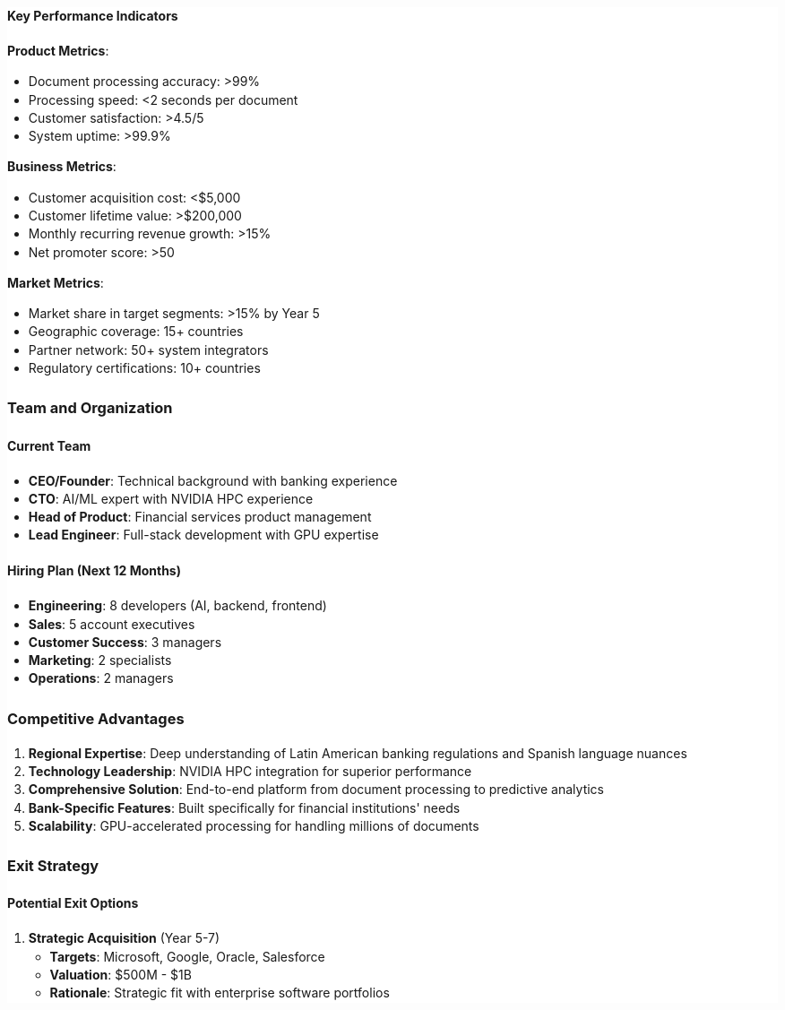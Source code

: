 #### Key Performance Indicators

**Product Metrics**:
- Document processing accuracy: >99%
- Processing speed: <2 seconds per document
- Customer satisfaction: >4.5/5
- System uptime: >99.9%

**Business Metrics**:
- Customer acquisition cost: <$5,000
- Customer lifetime value: >$200,000
- Monthly recurring revenue growth: >15%
- Net promoter score: >50

**Market Metrics**:
- Market share in target segments: >15% by Year 5
- Geographic coverage: 15+ countries
- Partner network: 50+ system integrators
- Regulatory certifications: 10+ countries

### Team and Organization

#### Current Team
- **CEO/Founder**: Technical background with banking experience
- **CTO**: AI/ML expert with NVIDIA HPC experience
- **Head of Product**: Financial services product management
- **Lead Engineer**: Full-stack development with GPU expertise

#### Hiring Plan (Next 12 Months)
- **Engineering**: 8 developers (AI, backend, frontend)
- **Sales**: 5 account executives
- **Customer Success**: 3 managers
- **Marketing**: 2 specialists
- **Operations**: 2 managers

### Competitive Advantages

1. **Regional Expertise**: Deep understanding of Latin American banking regulations and Spanish language nuances
2. **Technology Leadership**: NVIDIA HPC integration for superior performance
3. **Comprehensive Solution**: End-to-end platform from document processing to predictive analytics
4. **Bank-Specific Features**: Built specifically for financial institutions' needs
5. **Scalability**: GPU-accelerated processing for handling millions of documents

### Exit Strategy

#### Potential Exit Options

1. **Strategic Acquisition** (Year 5-7)
   - **Targets**: Microsoft, Google, Oracle, Salesforce
   - **Valuation**: $500M - $1B
   - **Rationale**: Strategic fit with enterprise software portfolios

